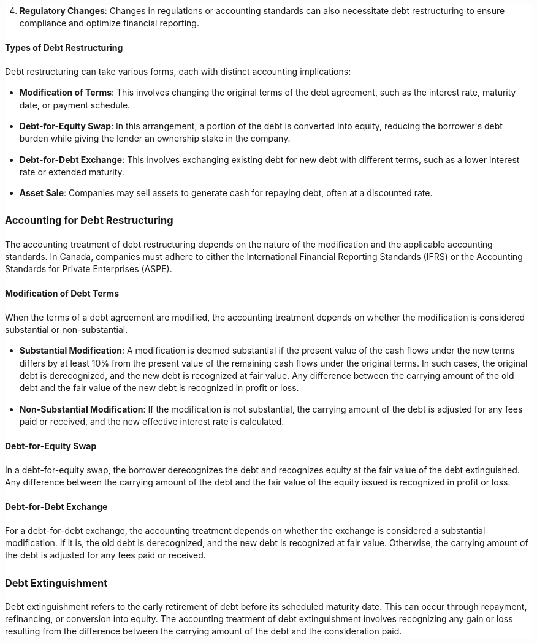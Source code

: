4. **Regulatory Changes**: Changes in regulations or accounting standards can also necessitate debt restructuring to ensure compliance and optimize financial reporting.

#### Types of Debt Restructuring

Debt restructuring can take various forms, each with distinct accounting implications:

- **Modification of Terms**: This involves changing the original terms of the debt agreement, such as the interest rate, maturity date, or payment schedule.

- **Debt-for-Equity Swap**: In this arrangement, a portion of the debt is converted into equity, reducing the borrower's debt burden while giving the lender an ownership stake in the company.

- **Debt-for-Debt Exchange**: This involves exchanging existing debt for new debt with different terms, such as a lower interest rate or extended maturity.

- **Asset Sale**: Companies may sell assets to generate cash for repaying debt, often at a discounted rate.

### Accounting for Debt Restructuring

The accounting treatment of debt restructuring depends on the nature of the modification and the applicable accounting standards. In Canada, companies must adhere to either the International Financial Reporting Standards (IFRS) or the Accounting Standards for Private Enterprises (ASPE).

#### Modification of Debt Terms

When the terms of a debt agreement are modified, the accounting treatment depends on whether the modification is considered substantial or non-substantial.

- **Substantial Modification**: A modification is deemed substantial if the present value of the cash flows under the new terms differs by at least 10% from the present value of the remaining cash flows under the original terms. In such cases, the original debt is derecognized, and the new debt is recognized at fair value. Any difference between the carrying amount of the old debt and the fair value of the new debt is recognized in profit or loss.

- **Non-Substantial Modification**: If the modification is not substantial, the carrying amount of the debt is adjusted for any fees paid or received, and the new effective interest rate is calculated.

#### Debt-for-Equity Swap

In a debt-for-equity swap, the borrower derecognizes the debt and recognizes equity at the fair value of the debt extinguished. Any difference between the carrying amount of the debt and the fair value of the equity issued is recognized in profit or loss.

#### Debt-for-Debt Exchange

For a debt-for-debt exchange, the accounting treatment depends on whether the exchange is considered a substantial modification. If it is, the old debt is derecognized, and the new debt is recognized at fair value. Otherwise, the carrying amount of the debt is adjusted for any fees paid or received.

### Debt Extinguishment

Debt extinguishment refers to the early retirement of debt before its scheduled maturity date. This can occur through repayment, refinancing, or conversion into equity. The accounting treatment of debt extinguishment involves recognizing any gain or loss resulting from the difference between the carrying amount of the debt and the consideration paid.
